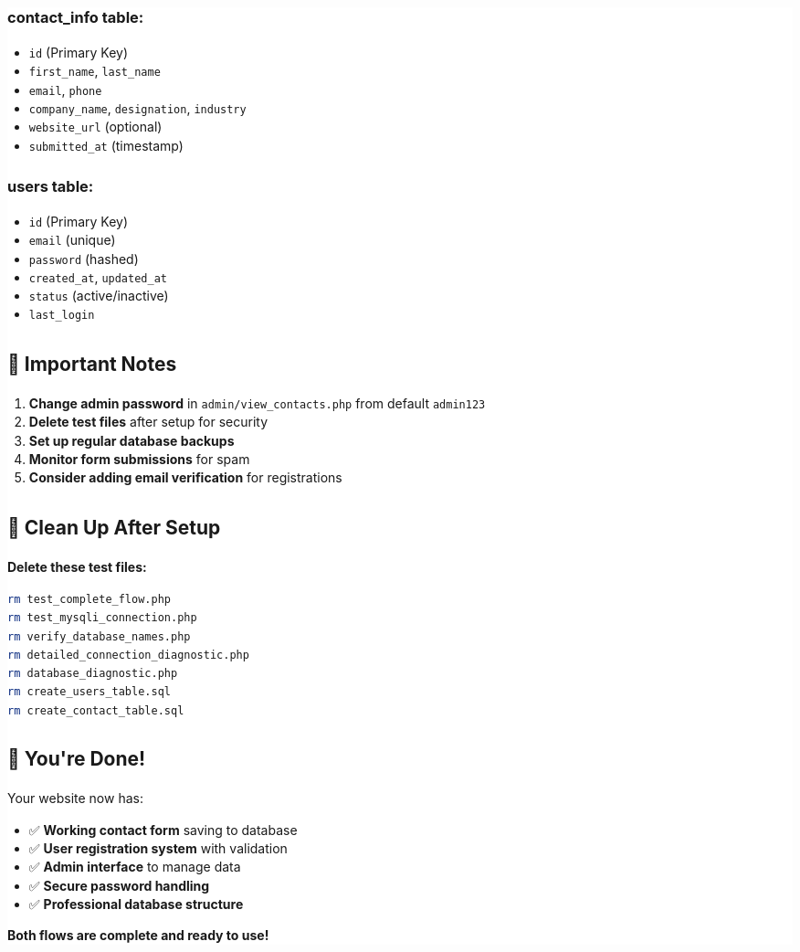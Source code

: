 ### contact_info table:
- `id` (Primary Key)
- `first_name`, `last_name`
- `email`, `phone`
- `company_name`, `designation`, `industry`
- `website_url` (optional)
- `submitted_at` (timestamp)

### users table:  
- `id` (Primary Key)
- `email` (unique)
- `password` (hashed)
- `created_at`, `updated_at`
- `status` (active/inactive)
- `last_login`

## 🚨 Important Notes

1. **Change admin password** in `admin/view_contacts.php` from default `admin123`
2. **Delete test files** after setup for security
3. **Set up regular database backups**
4. **Monitor form submissions** for spam
5. **Consider adding email verification** for registrations

## 🧹 Clean Up After Setup

**Delete these test files:**
```bash
rm test_complete_flow.php
rm test_mysqli_connection.php  
rm verify_database_names.php
rm detailed_connection_diagnostic.php
rm database_diagnostic.php
rm create_users_table.sql
rm create_contact_table.sql
```

## 🎉 You're Done!

Your website now has:
- ✅ **Working contact form** saving to database
- ✅ **User registration system** with validation
- ✅ **Admin interface** to manage data
- ✅ **Secure password handling**
- ✅ **Professional database structure**

**Both flows are complete and ready to use!**


